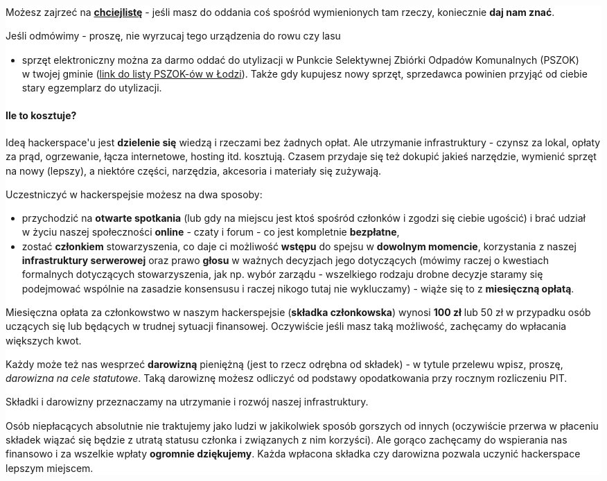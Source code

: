 Możesz zajrzeć na [**chciejlistę**](https://chciejlista.hs-ldz.pl/) -
jeśli masz do oddania coś spośród wymienionych tam rzeczy, koniecznie
**daj nam znać**.

Jeśli odmówimy - proszę, nie wyrzucaj tego urządzenia do rowu czy lasu
- sprzęt elektroniczny można za darmo oddać do utylizacji w Punkcie
Selektywnej Zbiórki Odpadów Komunalnych (PSZOK) w twojej gminie ([link
do listy PSZOK-ów
w Łodzi](https://uml.lodz.pl/dla-mieszkancow/ochrona-srodowiska/czyste-miasto/gospodarka-odpadami/punkty-selektywnego-zbierania-odpadow-komunalnych-pszok/)).
Także gdy kupujesz nowy sprzęt, sprzedawca powinien przyjąć od ciebie
stary egzemplarz do utylizacji.

#### Ile to kosztuje?

Ideą hackerspace\'u jest **dzielenie się** wiedzą i rzeczami bez żadnych
opłat. Ale utrzymanie infrastruktury - czynsz za lokal, opłaty za prąd,
ogrzewanie, łącza internetowe, hosting itd. kosztują. Czasem przydaje
się też dokupić jakieś narzędzie, wymienić sprzęt na nowy (lepszy),
a niektóre części, narzędzia, akcesoria i materiały się zużywają.

Uczestniczyć w hackerspejsie możesz na dwa sposoby:

-   przychodzić na **otwarte spotkania** (lub gdy na miejscu jest ktoś
    spośród członków i zgodzi się ciebie ugościć) i brać udział w życiu
    naszej społeczności **online** - czaty i forum - co jest
    kompletnie **bezpłatne**,
-   zostać **członkiem** stowarzyszenia, co daje ci możliwość **wstępu**
    do spejsu w **dowolnym momencie**, korzystania z naszej
    **infrastruktury serwerowej** oraz prawo **głosu** w ważnych
    decyzjach jego dotyczących (mówimy raczej o kwestiach formalnych
    dotyczących stowarzyszenia, jak np. wybór zarządu - wszelkiego
    rodzaju drobne decyzje staramy się podejmować wspólnie na zasadzie
    konsensusu i raczej nikogo tutaj nie wykluczamy) - wiąże się
    to z **miesięczną opłatą**.

Miesięczna opłata za członkowstwo w naszym hackerspejsie (**składka
członkowska**) wynosi **100 zł** lub 50 zł w przypadku osób uczących się
lub będących w trudnej sytuacji finansowej. Oczywiście jeśli masz taką
możliwość, zachęcamy do wpłacania większych kwot.

Każdy może też nas wesprzeć **darowizną** pieniężną (jest to rzecz
odrębna od składek) - w tytule przelewu wpisz, proszę, *darowizna
na cele statutowe*. Taką darowiznę możesz odliczyć od podstawy
opodatkowania przy rocznym rozliczeniu PIT.

Składki i darowizny przeznaczamy na utrzymanie i rozwój naszej
infrastruktury.

Osób niepłacących absolutnie nie traktujemy jako ludzi w jakikolwiek
sposób gorszych od innych (oczywiście przerwa w płaceniu składek wiązać
się będzie z utratą statusu członka i związanych z nim korzyści).
Ale gorąco zachęcamy do wspierania nas finansowo i za wszelkie wpłaty
**ogromnie dziękujemy**. Każda wpłacona składka czy darowizna pozwala
uczynić hackerspace lepszym miejscem.

